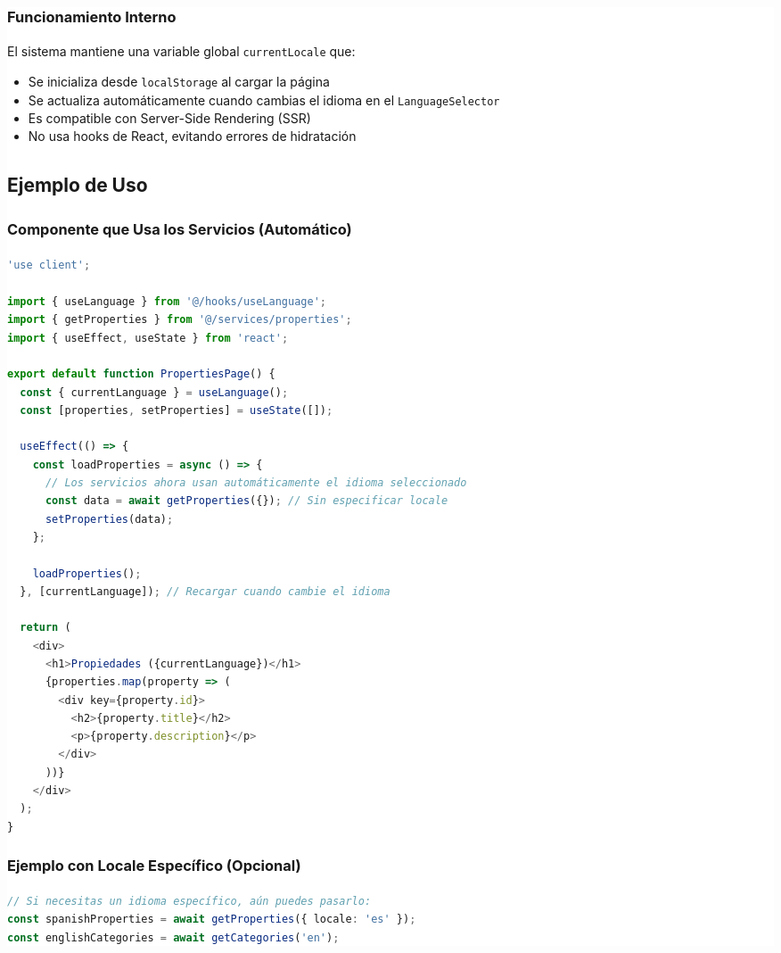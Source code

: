 ### Funcionamiento Interno

El sistema mantiene una variable global `currentLocale` que:
- Se inicializa desde `localStorage` al cargar la página
- Se actualiza automáticamente cuando cambias el idioma en el `LanguageSelector`
- Es compatible con Server-Side Rendering (SSR)
- No usa hooks de React, evitando errores de hidratación

## Ejemplo de Uso

### Componente que Usa los Servicios (Automático)

```typescript
'use client';

import { useLanguage } from '@/hooks/useLanguage';
import { getProperties } from '@/services/properties';
import { useEffect, useState } from 'react';

export default function PropertiesPage() {
  const { currentLanguage } = useLanguage();
  const [properties, setProperties] = useState([]);

  useEffect(() => {
    const loadProperties = async () => {
      // Los servicios ahora usan automáticamente el idioma seleccionado
      const data = await getProperties({}); // Sin especificar locale
      setProperties(data);
    };
    
    loadProperties();
  }, [currentLanguage]); // Recargar cuando cambie el idioma

  return (
    <div>
      <h1>Propiedades ({currentLanguage})</h1>
      {properties.map(property => (
        <div key={property.id}>
          <h2>{property.title}</h2>
          <p>{property.description}</p>
        </div>
      ))}
    </div>
  );
}
```

### Ejemplo con Locale Específico (Opcional)

```typescript
// Si necesitas un idioma específico, aún puedes pasarlo:
const spanishProperties = await getProperties({ locale: 'es' });
const englishCategories = await getCategories('en');
```
